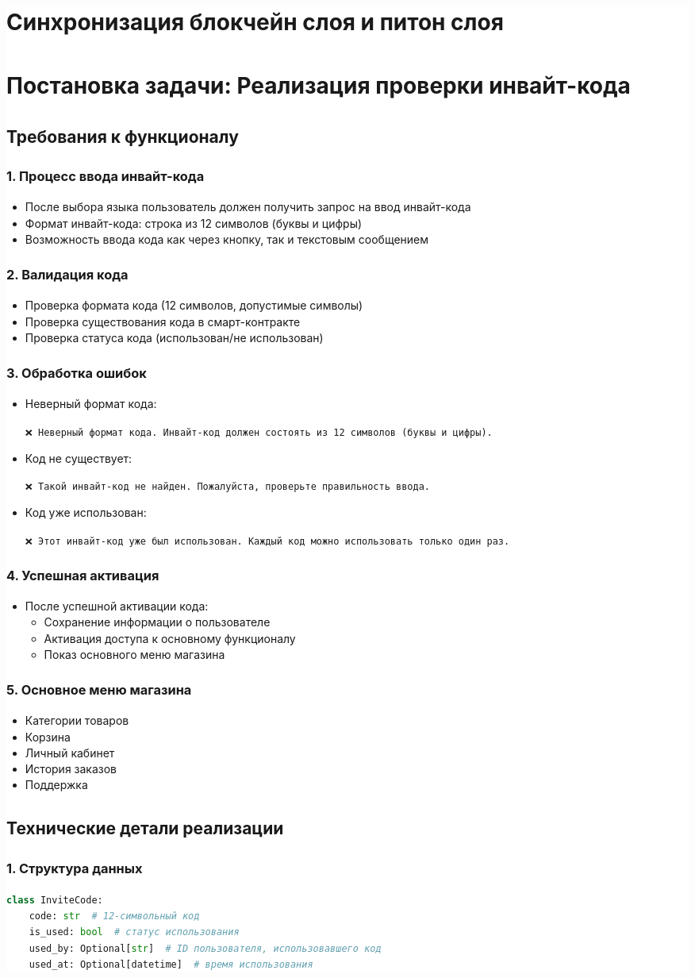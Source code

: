 # Синхронизация блокчейн слоя и питон слоя

# Постановка задачи: Реализация проверки инвайт-кода

## Требования к функционалу

### 1. Процесс ввода инвайт-кода
- После выбора языка пользователь должен получить запрос на ввод инвайт-кода
- Формат инвайт-кода: строка из 12 символов (буквы и цифры)
- Возможность ввода кода как через кнопку, так и текстовым сообщением

### 2. Валидация кода
- Проверка формата кода (12 символов, допустимые символы)
- Проверка существования кода в смарт-контракте
- Проверка статуса кода (использован/не использован)

### 3. Обработка ошибок
- Неверный формат кода:
  ```
  ❌ Неверный формат кода. Инвайт-код должен состоять из 12 символов (буквы и цифры).
  ```
- Код не существует:
  ```
  ❌ Такой инвайт-код не найден. Пожалуйста, проверьте правильность ввода.
  ```
- Код уже использован:
  ```
  ❌ Этот инвайт-код уже был использован. Каждый код можно использовать только один раз.
  ```

### 4. Успешная активация
- После успешной активации кода:
  - Сохранение информации о пользователе
  - Активация доступа к основному функционалу
  - Показ основного меню магазина

### 5. Основное меню магазина
- Категории товаров
- Корзина
- Личный кабинет
- История заказов
- Поддержка

## Технические детали реализации

### 1. Структура данных
```python
class InviteCode:
    code: str  # 12-символьный код
    is_used: bool  # статус использования
    used_by: Optional[str]  # ID пользователя, использовавшего код
    used_at: Optional[datetime]  # время использования
```
